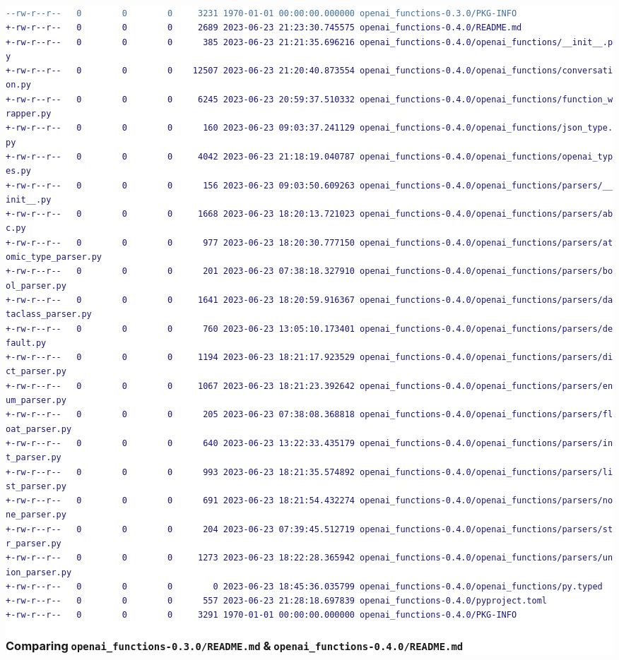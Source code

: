 ```diff
--rw-r--r--   0        0        0     3231 1970-01-01 00:00:00.000000 openai_functions-0.3.0/PKG-INFO
+-rw-r--r--   0        0        0     2689 2023-06-23 21:23:30.745575 openai_functions-0.4.0/README.md
+-rw-r--r--   0        0        0      385 2023-06-23 21:21:35.696216 openai_functions-0.4.0/openai_functions/__init__.py
+-rw-r--r--   0        0        0    12507 2023-06-23 21:20:40.873554 openai_functions-0.4.0/openai_functions/conversation.py
+-rw-r--r--   0        0        0     6245 2023-06-23 20:59:37.510332 openai_functions-0.4.0/openai_functions/function_wrapper.py
+-rw-r--r--   0        0        0      160 2023-06-23 09:03:37.241129 openai_functions-0.4.0/openai_functions/json_type.py
+-rw-r--r--   0        0        0     4042 2023-06-23 21:18:19.040787 openai_functions-0.4.0/openai_functions/openai_types.py
+-rw-r--r--   0        0        0      156 2023-06-23 09:03:50.609263 openai_functions-0.4.0/openai_functions/parsers/__init__.py
+-rw-r--r--   0        0        0     1668 2023-06-23 18:20:13.721023 openai_functions-0.4.0/openai_functions/parsers/abc.py
+-rw-r--r--   0        0        0      977 2023-06-23 18:20:30.777150 openai_functions-0.4.0/openai_functions/parsers/atomic_type_parser.py
+-rw-r--r--   0        0        0      201 2023-06-23 07:38:18.327910 openai_functions-0.4.0/openai_functions/parsers/bool_parser.py
+-rw-r--r--   0        0        0     1641 2023-06-23 18:20:59.916367 openai_functions-0.4.0/openai_functions/parsers/dataclass_parser.py
+-rw-r--r--   0        0        0      760 2023-06-23 13:05:10.173401 openai_functions-0.4.0/openai_functions/parsers/default.py
+-rw-r--r--   0        0        0     1194 2023-06-23 18:21:17.923529 openai_functions-0.4.0/openai_functions/parsers/dict_parser.py
+-rw-r--r--   0        0        0     1067 2023-06-23 18:21:23.392642 openai_functions-0.4.0/openai_functions/parsers/enum_parser.py
+-rw-r--r--   0        0        0      205 2023-06-23 07:38:08.368818 openai_functions-0.4.0/openai_functions/parsers/float_parser.py
+-rw-r--r--   0        0        0      640 2023-06-23 13:22:33.435179 openai_functions-0.4.0/openai_functions/parsers/int_parser.py
+-rw-r--r--   0        0        0      993 2023-06-23 18:21:35.574892 openai_functions-0.4.0/openai_functions/parsers/list_parser.py
+-rw-r--r--   0        0        0      691 2023-06-23 18:21:54.432274 openai_functions-0.4.0/openai_functions/parsers/none_parser.py
+-rw-r--r--   0        0        0      204 2023-06-23 07:39:45.512719 openai_functions-0.4.0/openai_functions/parsers/str_parser.py
+-rw-r--r--   0        0        0     1273 2023-06-23 18:22:28.365942 openai_functions-0.4.0/openai_functions/parsers/union_parser.py
+-rw-r--r--   0        0        0        0 2023-06-23 18:45:36.035799 openai_functions-0.4.0/openai_functions/py.typed
+-rw-r--r--   0        0        0      557 2023-06-23 21:28:18.697839 openai_functions-0.4.0/pyproject.toml
+-rw-r--r--   0        0        0     3291 1970-01-01 00:00:00.000000 openai_functions-0.4.0/PKG-INFO
```

### Comparing `openai_functions-0.3.0/README.md` & `openai_functions-0.4.0/README.md`
